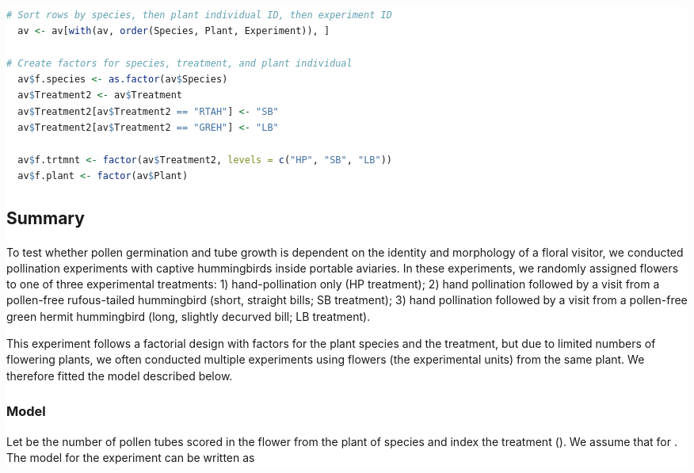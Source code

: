 ``` r
# Sort rows by species, then plant individual ID, then experiment ID
  av <- av[with(av, order(Species, Plant, Experiment)), ]
  
# Create factors for species, treatment, and plant individual
  av$f.species <- as.factor(av$Species)
  av$Treatment2 <- av$Treatment
  av$Treatment2[av$Treatment2 == "RTAH"] <- "SB"
  av$Treatment2[av$Treatment2 == "GREH"] <- "LB"
  
  av$f.trtmnt <- factor(av$Treatment2, levels = c("HP", "SB", "LB"))
  av$f.plant <- factor(av$Plant)
```

## Summary

To test whether pollen germination and tube growth is dependent on the
identity and morphology of a floral visitor, we conducted pollination
experiments with captive hummingbirds inside portable aviaries. In these
experiments, we randomly assigned flowers to one of three experimental
treatments: 1) hand-pollination only (HP treatment); 2) hand pollination
followed by a visit from a pollen-free rufous-tailed hummingbird (short,
straight bills; SB treatment); 3) hand pollination followed by a visit
from a pollen-free green hermit hummingbird (long, slightly decurved
bill; LB treatment).

This experiment follows a factorial design with factors for the plant
species and the treatment, but due to limited numbers of flowering
plants, we often conducted multiple experiments using flowers (the
experimental units) from the same plant. We therefore fitted the model
described below.

### Model

Let ![y\_{ijkl} \\in
\\mathbb{N}^+](https://latex.codecogs.com/png.latex?y_%7Bijkl%7D%20%5Cin%20%5Cmathbb%7BN%7D%5E%2B
"y_{ijkl} \\in \\mathbb{N}^+") be the number of pollen tubes scored in
the
![l^\\text{th}](https://latex.codecogs.com/png.latex?l%5E%5Ctext%7Bth%7D
"l^\\text{th}") flower from the
![k^\\text{th}](https://latex.codecogs.com/png.latex?k%5E%5Ctext%7Bth%7D
"k^\\text{th}") plant of species
![j=1,..,4](https://latex.codecogs.com/png.latex?j%3D1%2C..%2C4
"j=1,..,4") and ![i](https://latex.codecogs.com/png.latex?i "i") index
the treatment
(![i=1,2,3](https://latex.codecogs.com/png.latex?i%3D1%2C2%2C3
"i=1,2,3")). We assume that ![y\_{ijkl} \\overset{iid}{\\sim}
\\text{Poisson}(\\lambda\_{ijk})](https://latex.codecogs.com/png.latex?y_%7Bijkl%7D%20%5Coverset%7Biid%7D%7B%5Csim%7D%20%5Ctext%7BPoisson%7D%28%5Clambda_%7Bijk%7D%29
"y_{ijkl} \\overset{iid}{\\sim} \\text{Poisson}(\\lambda_{ijk})") for
![l=1,...,n\_k](https://latex.codecogs.com/png.latex?l%3D1%2C...%2Cn_k
"l=1,...,n_k"). The model for the experiment can be written as
